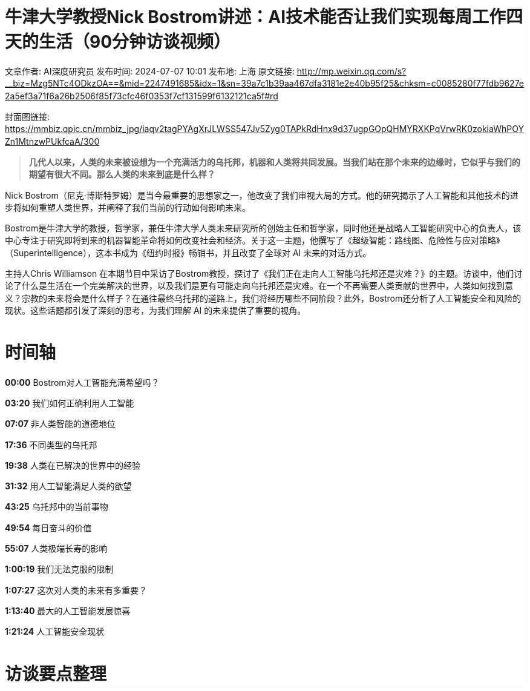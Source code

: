 # 牛津大学教授Nick Bostrom讲述：AI技术能否让我们实现每周工作四天的生活（90分钟访谈视频）

文章作者: AI深度研究员
发布时间: 2024-07-07 10:01
发布地: 上海
原文链接: http://mp.weixin.qq.com/s?__biz=Mzg5NTc4ODkzOA==&mid=2247491685&idx=1&sn=39a7c1b39aa467dfa3181e2e40b95f25&chksm=c0085280f77fdb9627e2a5ef3a71f6a26b2506f85f73cfc46f0353f7cf131599f6132121ca5f#rd

封面图链接: https://mmbiz.qpic.cn/mmbiz_jpg/iaqv2tagPYAgXrJLWSS547Jv5Zyg0TAPkRdHnx9d37ugpGOpQHMYRXKPqVrwRK0zokiaWhPOYZn1MtnzwPUkfcaA/300

>
> **几代人以来，人类的未来被设想为一个充满活力的乌托邦，机器和人类将共同发展。当我们站在那个未来的边缘时，它似乎与我们的期望有很大不同。那么人类的未来到底是什么样？**

Nick
Bostrom（尼克·博斯特罗姆）是当今最重要的思想家之一，他改变了我们审视大局的方式。他的研究揭示了人工智能和其他技术的进步将如何重塑人类世界，并阐释了我们当前的行动如何影响未来。

Bostrom是牛津大学的教授，哲学家，兼任牛津大学人类未来研究所的创始主任和哲学家，同时他还是战略人工智能研究中心的负责人，该中心专注于研究即将到来的机器智能革命将如何改变社会和经济。关于这一主题，他撰写了《超级智能：路线图、危险性与应对策略》（Superintelligence），这本书成为《纽约时报》畅销书，并且改变了全球对
AI 未来的对话方式。

主持人Chris Williamson
在本期节目中采访了Bostrom教授，探讨了《我们正在走向人工智能乌托邦还是灾难？》的主题。访谈中，他们讨论了什么是生活在一个完美解决的世界，以及我们是更有可能走向乌托邦还是灾难。在一个不再需要人类贡献的世界中，人类如何找到意义？宗教的未来将会是什么样子？在通往最终乌托邦的道路上，我们将经历哪些不同阶段？此外，Bostrom还分析了人工智能安全和风险的现状。这些话题都引发了深刻的思考，为我们理解
AI 的未来提供了重要的视角。

# 时间轴

**00:00** Bostrom对人工智能充满希望吗？

**03:20** 我们如何正确利用人工智能

**07:07** 非人类智能的道德地位

**17:36** 不同类型的乌托邦

**19:38** 人类在已解决的世界中的经验

**31:32** 用人工智能满足人类的欲望

**43:25** 乌托邦中的当前事物

**49:54** 每日奋斗的价值

**55:07** 人类极端长寿的影响

**1:00:19** 我们无法克服的限制

**1:07:27** 这次对人类的未来有多重要？

**1:13:40** 最大的人工智能发展惊喜

**1:21:24** 人工智能安全现状

# 访谈要点整理

